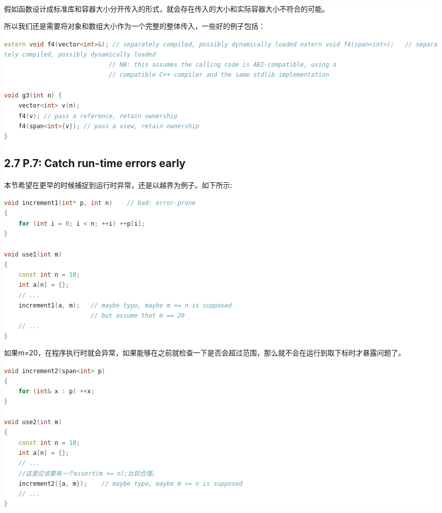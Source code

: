 假如函数设计成标准库和容器大小分开传入的形式，就会存在传入的大小和实际容器大小不符合的可能。

所以我们还是需要将对象和数组大小作为一个完整的整体传入，一些好的例子包括：

```c++
extern void f4(vector<int>&); // separately compiled, possibly dynamically loaded extern void f4(span<int>);   // separately compiled, possibly dynamically loaded
                             // NB: this assumes the calling code is ABI-compatible, using a
                             // compatible C++ compiler and the same stdlib implementation

void g3(int n) {
    vector<int> v(n);
    f4(v); // pass a reference, retain ownership
    f4(span<int>{v}); // pass a view, retain ownership
}
```

## 2.7 P.7: Catch run-time errors early

本节希望在更早的时候捕捉到运行时异常，还是以越界为例子。如下所示:

```c++
void increment1(int* p, int n)    // bad: error-prone
{
    for (int i = 0; i < n; ++i) ++p[i];
}

void use1(int m)
{
    const int n = 10;
    int a[n] = {};
    // ...
    increment1(a, m);   // maybe typo, maybe m <= n is supposed
                        // but assume that m == 20
    // ...
}
```

如果m=20，在程序执行时就会异常，如果能够在之前就检查一下是否会超过范围，那么就不会在运行到取下标时才暴露问题了。

```c++
void increment2(span<int> p)
{
    for (int& x : p) ++x;
}

void use2(int m)
{
    const int n = 10;
    int a[n] = {};
    // ...
    //这里应该要有一个assert(m <= n);比较合理。
    increment2({a, m});    // maybe typo, maybe m <= n is supposed
    // ...
}
```

